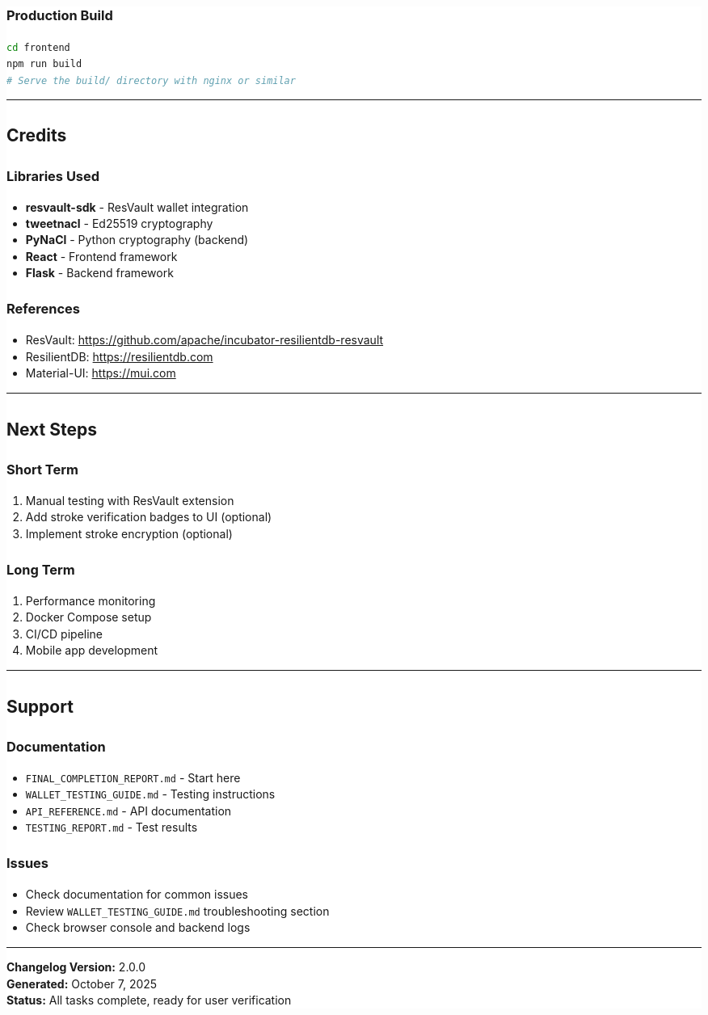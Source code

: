 ### Production Build
```bash
cd frontend
npm run build
# Serve the build/ directory with nginx or similar
```

---

## Credits

### Libraries Used
- **resvault-sdk** - ResVault wallet integration
- **tweetnacl** - Ed25519 cryptography
- **PyNaCl** - Python cryptography (backend)
- **React** - Frontend framework
- **Flask** - Backend framework

### References
- ResVault: https://github.com/apache/incubator-resilientdb-resvault
- ResilientDB: https://resilientdb.com
- Material-UI: https://mui.com

---

## Next Steps

### Short Term
1. Manual testing with ResVault extension
2. Add stroke verification badges to UI (optional)
3. Implement stroke encryption (optional)

### Long Term
1. Performance monitoring
2. Docker Compose setup
3. CI/CD pipeline
4. Mobile app development

---

## Support

### Documentation
- `FINAL_COMPLETION_REPORT.md` - Start here
- `WALLET_TESTING_GUIDE.md` - Testing instructions
- `API_REFERENCE.md` - API documentation
- `TESTING_REPORT.md` - Test results

### Issues
- Check documentation for common issues
- Review `WALLET_TESTING_GUIDE.md` troubleshooting section
- Check browser console and backend logs

---

**Changelog Version:** 2.0.0  
**Generated:** October 7, 2025  
**Status:** All tasks complete, ready for user verification
